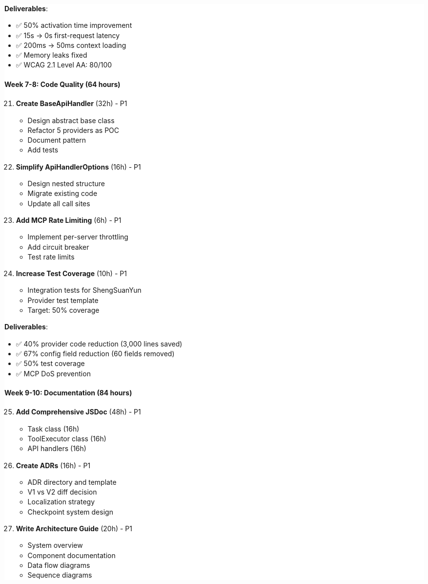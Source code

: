 **Deliverables**:
- ✅ 50% activation time improvement
- ✅ 15s → 0s first-request latency
- ✅ 200ms → 50ms context loading
- ✅ Memory leaks fixed
- ✅ WCAG 2.1 Level AA: 80/100

#### Week 7-8: Code Quality (64 hours)

21. **Create BaseApiHandler** (32h) - P1
    - Design abstract base class
    - Refactor 5 providers as POC
    - Document pattern
    - Add tests

22. **Simplify ApiHandlerOptions** (16h) - P1
    - Design nested structure
    - Migrate existing code
    - Update all call sites

23. **Add MCP Rate Limiting** (6h) - P1
    - Implement per-server throttling
    - Add circuit breaker
    - Test rate limits

24. **Increase Test Coverage** (10h) - P1
    - Integration tests for ShengSuanYun
    - Provider test template
    - Target: 50% coverage

**Deliverables**:
- ✅ 40% provider code reduction (3,000 lines saved)
- ✅ 67% config field reduction (60 fields removed)
- ✅ 50% test coverage
- ✅ MCP DoS prevention

#### Week 9-10: Documentation (84 hours)

25. **Add Comprehensive JSDoc** (48h) - P1
    - Task class (16h)
    - ToolExecutor class (16h)
    - API handlers (16h)

26. **Create ADRs** (16h) - P1
    - ADR directory and template
    - V1 vs V2 diff decision
    - Localization strategy
    - Checkpoint system design

27. **Write Architecture Guide** (20h) - P1
    - System overview
    - Component documentation
    - Data flow diagrams
    - Sequence diagrams
